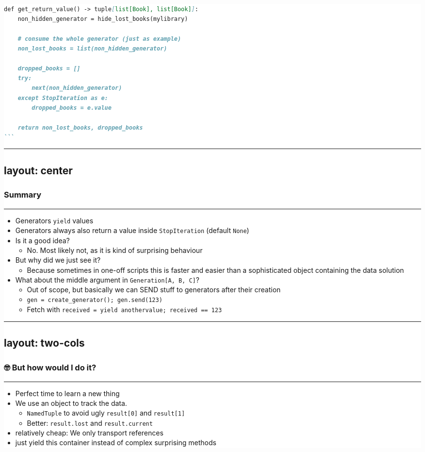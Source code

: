 ````md magic-move
def get_return_value() -> tuple[list[Book], list[Book]]:
    non_hidden_generator = hide_lost_books(mylibrary)

    # consume the whole generator (just as example)
    non_lost_books = list(non_hidden_generator)

    dropped_books = []
    try:
        next(non_hidden_generator)
    except StopIteration as e:
        dropped_books = e.value

    return non_lost_books, dropped_books
```
````

---
layout: center
---

### Summary

<hr> 

<v-clicks depth="2">

- Generators `yield` values
- Generators always also return a value inside `StopIteration` (default `None`)
- Is it a good idea?
    - No. Most likely not, as it is kind of surprising behaviour
- But why did we just see it?
    - Because sometimes in one-off scripts this is faster and easier than
      a sophisticated object containing the data solution
- What about the middle argument in `Generation[A, B, C]`?
    - Out of scope, but basically we can SEND stuff to generators after their creation
    - `gen = create_generator(); gen.send(123)`
    - Fetch with `received = yield anothervalue; received == 123`

</v-clicks>

--- 
layout: two-cols
---

### 🤓 But how would I do it?

<hr>

<v-clicks>

- Perfect time to learn a new thing
- We use an object to track the data.
    - `NamedTuple` to avoid ugly `result[0]` and `result[1]`
    - Better: `result.lost` and `result.current`
- relatively cheap: We only transport references
- just yield this container instead of complex surprising methods
